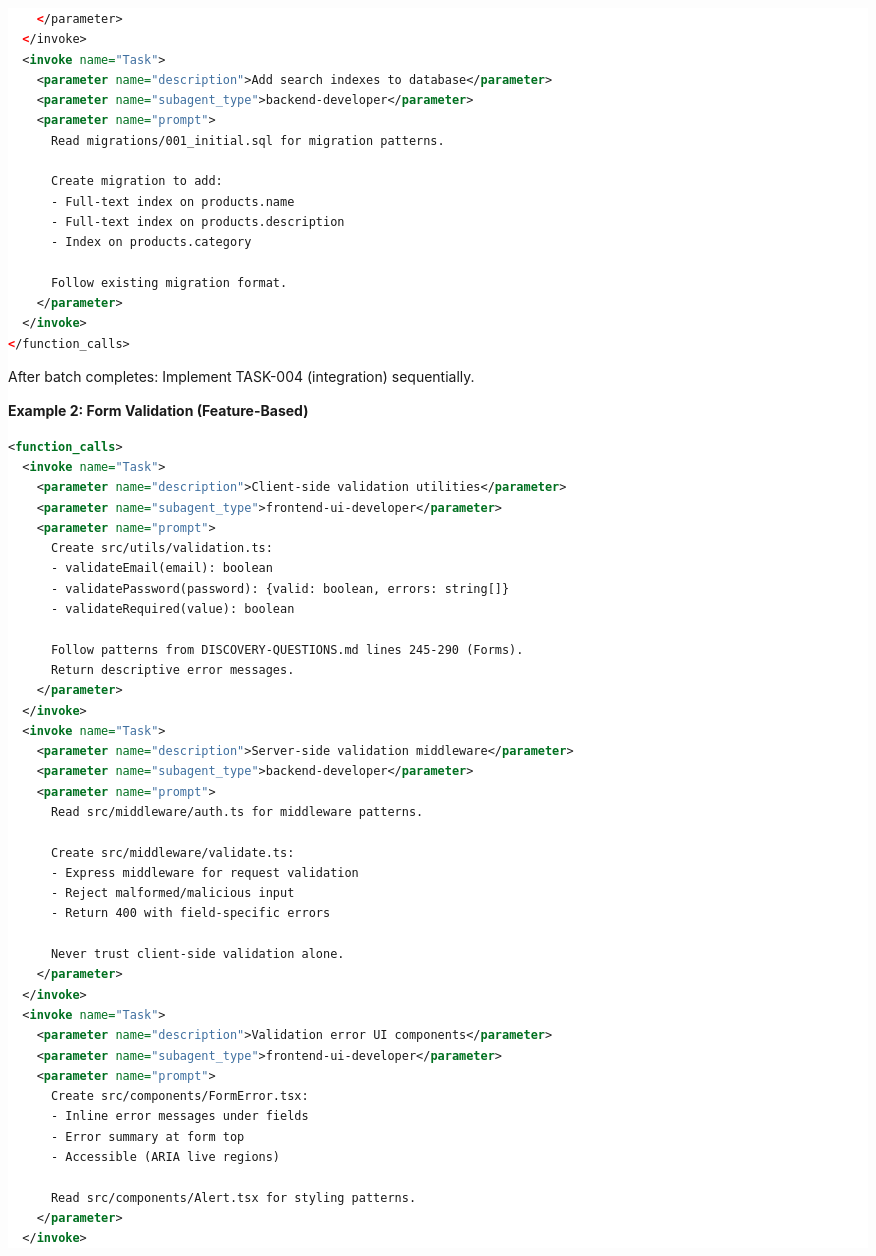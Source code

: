 ```xml
    </parameter>
  </invoke>
  <invoke name="Task">
    <parameter name="description">Add search indexes to database</parameter>
    <parameter name="subagent_type">backend-developer</parameter>
    <parameter name="prompt">
      Read migrations/001_initial.sql for migration patterns.

      Create migration to add:
      - Full-text index on products.name
      - Full-text index on products.description
      - Index on products.category

      Follow existing migration format.
    </parameter>
  </invoke>
</function_calls>
```

After batch completes: Implement TASK-004 (integration) sequentially.

**Example 2: Form Validation (Feature-Based)**

```xml
<function_calls>
  <invoke name="Task">
    <parameter name="description">Client-side validation utilities</parameter>
    <parameter name="subagent_type">frontend-ui-developer</parameter>
    <parameter name="prompt">
      Create src/utils/validation.ts:
      - validateEmail(email): boolean
      - validatePassword(password): {valid: boolean, errors: string[]}
      - validateRequired(value): boolean

      Follow patterns from DISCOVERY-QUESTIONS.md lines 245-290 (Forms).
      Return descriptive error messages.
    </parameter>
  </invoke>
  <invoke name="Task">
    <parameter name="description">Server-side validation middleware</parameter>
    <parameter name="subagent_type">backend-developer</parameter>
    <parameter name="prompt">
      Read src/middleware/auth.ts for middleware patterns.

      Create src/middleware/validate.ts:
      - Express middleware for request validation
      - Reject malformed/malicious input
      - Return 400 with field-specific errors

      Never trust client-side validation alone.
    </parameter>
  </invoke>
  <invoke name="Task">
    <parameter name="description">Validation error UI components</parameter>
    <parameter name="subagent_type">frontend-ui-developer</parameter>
    <parameter name="prompt">
      Create src/components/FormError.tsx:
      - Inline error messages under fields
      - Error summary at form top
      - Accessible (ARIA live regions)

      Read src/components/Alert.tsx for styling patterns.
    </parameter>
  </invoke>
```